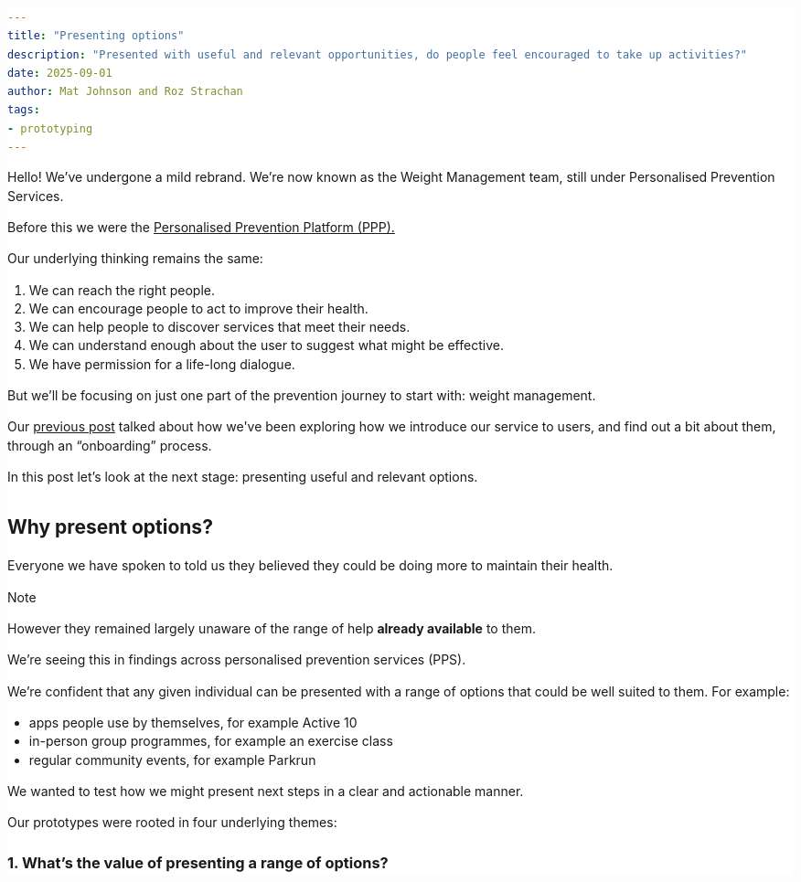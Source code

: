 ```yaml
---
title: "Presenting options"
description: "Presented with useful and relevant opportunities, do people feel encouraged to take up activities?"
date: 2025-09-01
author: Mat Johnson and Roz Strachan
tags:
- prototyping
---
```



Hello! We’ve undergone a mild rebrand. We’re now known as the Weight Management team, still under Personalised Prevention Services.

Before this we were the [Personalised Prevention Platform (PPP).](/personalised-prevention-platform/)

Our underlying thinking remains the same:

1. We can reach the right people.
2. We can encourage people to act to improve their health.
3. We can help people to discover services that meet their needs.
4. We can understand enough about the user to suggest what might be effective.
5. We have permission for a life-long dialogue.

But we’ll be focusing on just one part of the prevention journey to start with: weight management.

Our [previous post](/personalised-prevention-platform/2025/04/onboarding-users/) talked about how we've been exploring how we introduce our service to users, and find out a bit about them, through an “onboarding” process.

In this post let’s look at the next stage: presenting useful and relevant options.

## Why present options?

Everyone we have spoken to told us they believed they could be doing more to maintain their health.

> [!NOTE]
> However they remained largely unaware of the range of help **already available** to them.

We’re seeing this in findings across personalised prevention services (PPS).

We’re confident that any given individual can be presented with a range of options that could be well suited to them. For example:

* apps people use by themselves, for example Active 10
* in-person group programmes, for example an exercise class
* regular community events, for example Parkrun

We wanted to test how we might present next steps in a clear and actionable manner.

Our prototypes were rooted in four underlying themes:

### 1. What’s the value of presenting a range of options?
